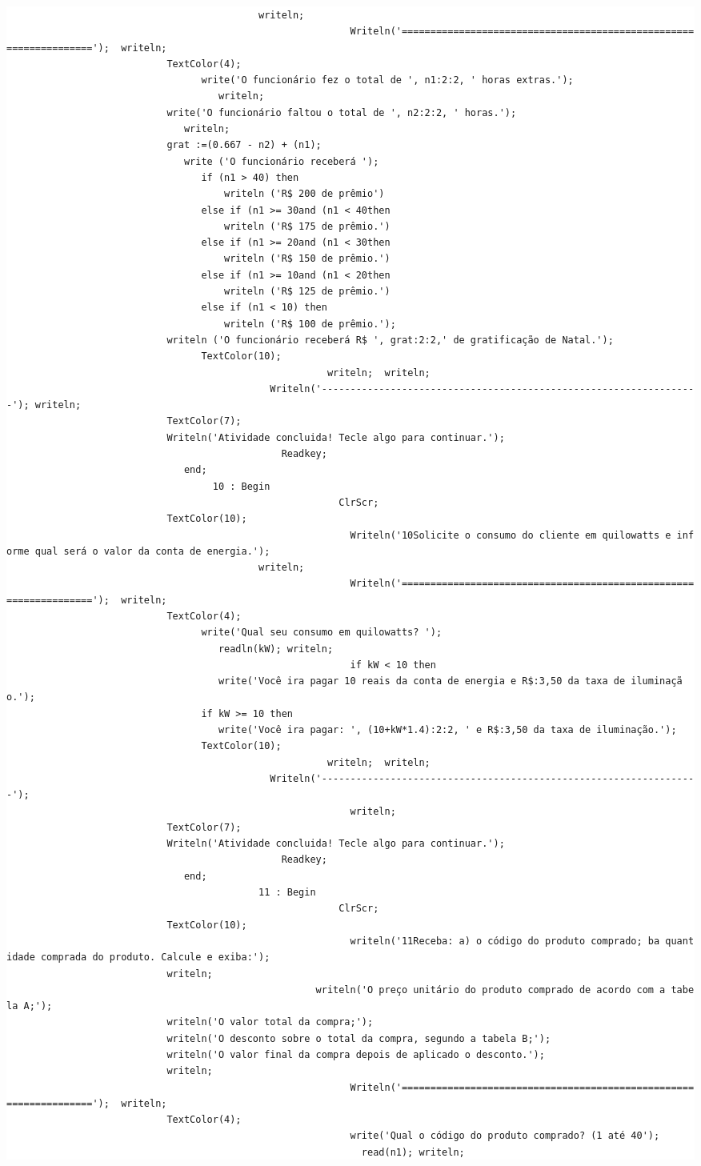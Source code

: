 			      		        				writeln;
																Writeln('==================================================================');  writeln;
                                TextColor(4);      
 			      	                  write('O funcionário fez o total de ', n1:2:2, ' horas extras.');
 			      	                     writeln;
                                write('O funcionário faltou o total de ', n2:2:2, ' horas.');
                                   writeln; 
                                grat :=(0.667 - n2) + (n1);   
                                   write ('O funcionário receberá ');
                                      if (n1 > 40) then
                                          writeln ('R$ 200 de prêmio')
                                      else if (n1 >= 30and (n1 < 40then
                                          writeln ('R$ 175 de prêmio.')
                                      else if (n1 >= 20and (n1 < 30then
                                          writeln ('R$ 150 de prêmio.')
                                      else if (n1 >= 10and (n1 < 20then
                                          writeln ('R$ 125 de prêmio.')
                                      else if (n1 < 10) then
                                          writeln ('R$ 100 de prêmio.');
                                writeln ('O funcionário receberá R$ ', grat:2:2,' de gratificação de Natal.');
 			      	                  TextColor(10); 
														    writeln;  writeln;  
      										      Writeln('------------------------------------------------------------------'); writeln;
                                TextColor(7); 
                                Writeln('Atividade concluida! Tecle algo para continuar.');
 										            Readkey;
 			      	               end;	
								        10 : Begin
															  ClrScr;
                                TextColor(10);
																Writeln('10Solicite o consumo do cliente em quilowatts e informe qual será o valor da conta de energia.');
			      		        				writeln;
																Writeln('==================================================================');  writeln;
                                TextColor(4);     
 			      	                  write('Qual seu consumo em quilowatts? ');
 			      	                     readln(kW); writeln;
																if kW < 10 then
 			      	                     write('Você ira pagar 10 reais da conta de energia e R$:3,50 da taxa de iluminação.');
 			      	                  if kW >= 10 then
 			      	                     write('Você ira pagar: ', (10+kW*1.4):2:2, ' e R$:3,50 da taxa de iluminação.');   
 			      	                  TextColor(10); 
														    writeln;  writeln;  
      										      Writeln('------------------------------------------------------------------'); 
																writeln;
                                TextColor(7); 
                                Writeln('Atividade concluida! Tecle algo para continuar.');
 										            Readkey;
 			      	               end;
												11 : Begin
															  ClrScr;
                                TextColor(10);
																writeln('11Receba: a) o código do produto comprado; ba quantidade comprada do produto. Calcule e exiba:');
                                writeln;
													      writeln('O preço unitário do produto comprado de acordo com a tabela A;');
                                writeln('O valor total da compra;');
                                writeln('O desconto sobre o total da compra, segundo a tabela B;');
                                writeln('O valor final da compra depois de aplicado o desconto.');
                                writeln;
																Writeln('==================================================================');  writeln;
                                TextColor(4);			
																write('Qual o código do produto comprado? (1 até 40');
																  read(n1); writeln;